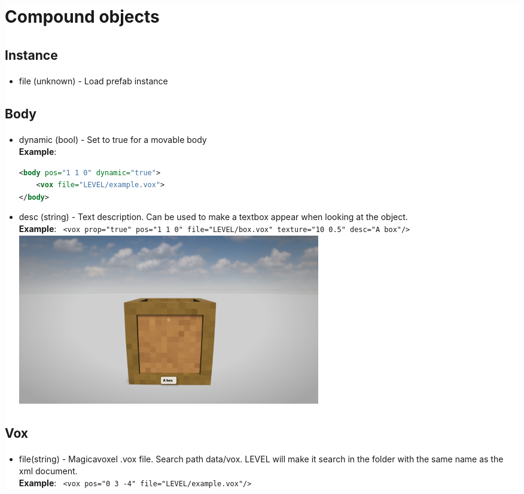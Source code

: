
# Compound objects

## Instance 
  - file (unknown) - Load prefab instance

## Body 	
  - dynamic (bool) - Set to true for a movable body\
    **Example**: 
    ```xml
    <body pos="1 1 0" dynamic="true"> 
        <vox file="LEVEL/example.vox">
    </body>
     ```

  - desc (string) - Text description. Can be used to make a textbox appear when looking at the object.\
    **Example**: ``` <vox prop="true" pos="1 1 0" file="LEVEL/box.vox" texture="10 0.5" desc="A box"/>```\
    <img src="images/box.png" width="500">

## Vox 			
  - file(string) - Magicavoxel .vox file. Search path data/vox. LEVEL will make it search in the folder with the same name as the xml document.\
  **Example**: ``` <vox pos="0 3 -4" file="LEVEL/example.vox"/>```

